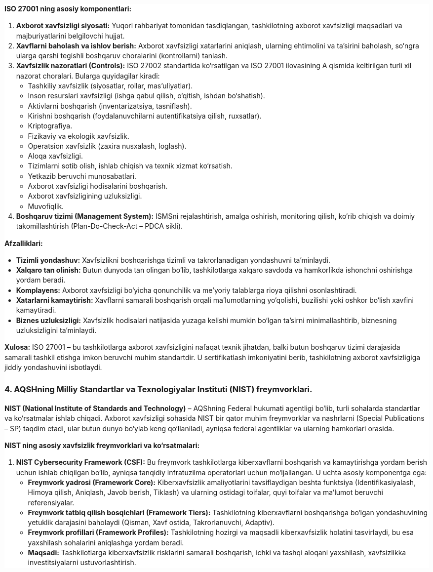 **ISO 27001 ning asosiy komponentlari:**

1.  **Axborot xavfsizligi siyosati:** Yuqori rahbariyat tomonidan tasdiqlangan, tashkilotning axborot xavfsizligi maqsadlari va majburiyatlarini belgilovchi hujjat.
2.  **Xavflarni baholash va ishlov berish:** Axborot xavfsizligi xatarlarini aniqlash, ularning ehtimolini va ta’sirini baholash, so‘ngra ularga qarshi tegishli boshqaruv choralarini (kontrollarni) tanlash.
3.  **Xavfsizlik nazoratlari (Controls):** ISO 27002 standartida ko‘rsatilgan va ISO 27001 ilovasining A qismida keltirilgan turli xil nazorat choralari. Bularga quyidagilar kiradi:
    *   Tashkiliy xavfsizlik (siyosatlar, rollar, mas’uliyatlar).
    *   Inson resurslari xavfsizligi (ishga qabul qilish, o‘qitish, ishdan bo‘shatish).
    *   Aktivlarni boshqarish (inventarizatsiya, tasniflash).
    *   Kirishni boshqarish (foydalanuvchilarni autentifikatsiya qilish, ruxsatlar).
    *   Kriptografiya.
    *   Fizikaviy va ekologik xavfsizlik.
    *   Operatsion xavfsizlik (zaxira nusxalash, loglash).
    *   Aloqa xavfsizligi.
    *   Tizimlarni sotib olish, ishlab chiqish va texnik xizmat ko‘rsatish.
    *   Yetkazib beruvchi munosabatlari.
    *   Axborot xavfsizligi hodisalarini boshqarish.
    *   Axborot xavfsizligining uzluksizligi.
    *   Muvofiqlik.
4.  **Boshqaruv tizimi (Management System):** ISMSni rejalashtirish, amalga oshirish, monitoring qilish, ko‘rib chiqish va doimiy takomillashtirish (Plan-Do-Check-Act – PDCA sikli).

**Afzalliklari:**

*   **Tizimli yondashuv:** Xavfsizlikni boshqarishga tizimli va takrorlanadigan yondashuvni ta’minlaydi.
*   **Xalqaro tan olinish:** Butun dunyoda tan olingan bo‘lib, tashkilotlarga xalqaro savdoda va hamkorlikda ishonchni oshirishga yordam beradi.
*   **Komplayens:** Axborot xavfsizligi bo‘yicha qonunchilik va me’yoriy talablarga rioya qilishni osonlashtiradi.
*   **Xatarlarni kamaytirish:** Xavflarni samarali boshqarish orqali ma’lumotlarning yo‘qolishi, buzilishi yoki oshkor bo‘lish xavfini kamaytiradi.
*   **Biznes uzluksizligi:** Xavfsizlik hodisalari natijasida yuzaga kelishi mumkin bo‘lgan ta’sirni minimallashtirib, biznesning uzluksizligini ta’minlaydi.

**Xulosa:** ISO 27001 – bu tashkilotlarga axborot xavfsizligini nafaqat texnik jihatdan, balki butun boshqaruv tizimi darajasida samarali tashkil etishga imkon beruvchi muhim standartdir. U sertifikatlash imkoniyatini berib, tashkilotning axborot xavfsizligiga jiddiy yondashuvini isbotlaydi.

### 4. AQSHning Milliy Standartlar va Texnologiyalar Instituti (NIST) freymvorklari.

**NIST (National Institute of Standards and Technology)** – AQShning Federal hukumati agentligi bo‘lib, turli sohalarda standartlar va ko‘rsatmalar ishlab chiqadi. Axborot xavfsizligi sohasida NIST bir qator muhim freymvorklar va nashrlarni (Special Publications – SP) taqdim etadi, ular butun dunyo bo‘ylab keng qo‘llaniladi, ayniqsa federal agentliklar va ularning hamkorlari orasida.

**NIST ning asosiy xavfsizlik freymvorklari va ko‘rsatmalari:**

1.  **NIST Cybersecurity Framework (CSF):** Bu freymvork tashkilotlarga kiberxavflarni boshqarish va kamaytirishga yordam berish uchun ishlab chiqilgan bo‘lib, ayniqsa tanqidiy infratuzilma operatorlari uchun mo‘ljallangan. U uchta asosiy komponentga ega:
    *   **Freymvork yadrosi (Framework Core):** Kiberxavfsizlik amaliyotlarini tavsiflaydigan beshta funktsiya (Identifikasiyalash, Himoya qilish, Aniqlash, Javob berish, Tiklash) va ularning ostidagi toifalar, quyi toifalar va ma’lumot beruvchi referensiyalar.
    *   **Freymvork tatbiq qilish bosqichlari (Framework Tiers):** Tashkilotning kiberxavflarni boshqarishga bo‘lgan yondashuvining yetuklik darajasini baholaydi (Qisman, Xavf ostida, Takrorlanuvchi, Adaptiv).
    *   **Freymvork profillari (Framework Profiles):** Tashkilotning hozirgi va maqsadli kiberxavfsizlik holatini tasvirlaydi, bu esa yaxshilash sohalarini aniqlashga yordam beradi.
    *   **Maqsadi:** Tashkilotlarga kiberxavfsizlik risklarini samarali boshqarish, ichki va tashqi aloqani yaxshilash, xavfsizlikka investitsiyalarni ustuvorlashtirish.
